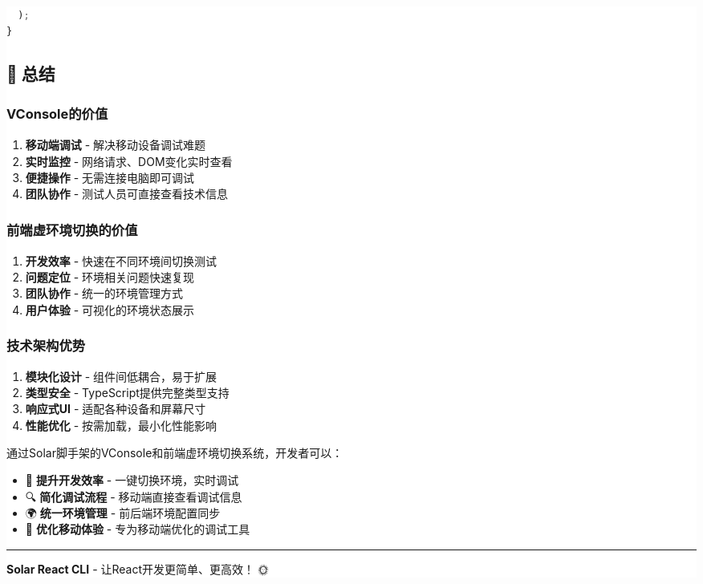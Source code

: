 ```typescript
  );
}
```

## 🎯 总结

### VConsole的价值

1. **移动端调试** - 解决移动设备调试难题
2. **实时监控** - 网络请求、DOM变化实时查看
3. **便捷操作** - 无需连接电脑即可调试
4. **团队协作** - 测试人员可直接查看技术信息

### 前端虚环境切换的价值

1. **开发效率** - 快速在不同环境间切换测试
2. **问题定位** - 环境相关问题快速复现
3. **团队协作** - 统一的环境管理方式
4. **用户体验** - 可视化的环境状态展示

### 技术架构优势

1. **模块化设计** - 组件间低耦合，易于扩展
2. **类型安全** - TypeScript提供完整类型支持
3. **响应式UI** - 适配各种设备和屏幕尺寸
4. **性能优化** - 按需加载，最小化性能影响

通过Solar脚手架的VConsole和前端虚环境切换系统，开发者可以：

- 🚀 **提升开发效率** - 一键切换环境，实时调试
- 🔍 **简化调试流程** - 移动端直接查看调试信息
- 🌍 **统一环境管理** - 前后端环境配置同步
- 📱 **优化移动体验** - 专为移动端优化的调试工具

---

**Solar React CLI** - 让React开发更简单、更高效！ 🌞
